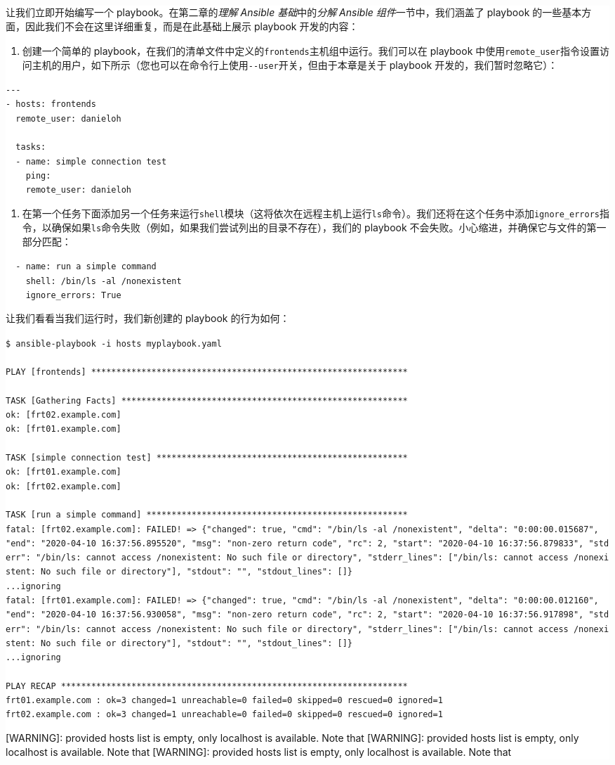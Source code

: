 让我们立即开始编写一个 playbook。在第二章的*理解 Ansible 基础*中的*分解 Ansible 组件*一节中，我们涵盖了 playbook 的一些基本方面，因此我们不会在这里详细重复，而是在此基础上展示 playbook 开发的内容：

1.  创建一个简单的 playbook，在我们的清单文件中定义的`frontends`主机组中运行。我们可以在 playbook 中使用`remote_user`指令设置访问主机的用户，如下所示（您也可以在命令行上使用`--user`开关，但由于本章是关于 playbook 开发的，我们暂时忽略它）：

```
---
- hosts: frontends
  remote_user: danieloh

  tasks:
  - name: simple connection test
    ping:
    remote_user: danieloh
```

1.  在第一个任务下面添加另一个任务来运行`shell`模块（这将依次在远程主机上运行`ls`命令）。我们还将在这个任务中添加`ignore_errors`指令，以确保如果`ls`命令失败（例如，如果我们尝试列出的目录不存在），我们的 playbook 不会失败。小心缩进，并确保它与文件的第一部分匹配：

```
  - name: run a simple command
    shell: /bin/ls -al /nonexistent
    ignore_errors: True
```

让我们看看当我们运行时，我们新创建的 playbook 的行为如何：

```
$ ansible-playbook -i hosts myplaybook.yaml

PLAY [frontends] ***************************************************************

TASK [Gathering Facts] *********************************************************
ok: [frt02.example.com]
ok: [frt01.example.com]

TASK [simple connection test] **************************************************
ok: [frt01.example.com]
ok: [frt02.example.com]

TASK [run a simple command] ****************************************************
fatal: [frt02.example.com]: FAILED! => {"changed": true, "cmd": "/bin/ls -al /nonexistent", "delta": "0:00:00.015687", "end": "2020-04-10 16:37:56.895520", "msg": "non-zero return code", "rc": 2, "start": "2020-04-10 16:37:56.879833", "stderr": "/bin/ls: cannot access /nonexistent: No such file or directory", "stderr_lines": ["/bin/ls: cannot access /nonexistent: No such file or directory"], "stdout": "", "stdout_lines": []}
...ignoring
fatal: [frt01.example.com]: FAILED! => {"changed": true, "cmd": "/bin/ls -al /nonexistent", "delta": "0:00:00.012160", "end": "2020-04-10 16:37:56.930058", "msg": "non-zero return code", "rc": 2, "start": "2020-04-10 16:37:56.917898", "stderr": "/bin/ls: cannot access /nonexistent: No such file or directory", "stderr_lines": ["/bin/ls: cannot access /nonexistent: No such file or directory"], "stdout": "", "stdout_lines": []}
...ignoring

PLAY RECAP *********************************************************************
frt01.example.com : ok=3 changed=1 unreachable=0 failed=0 skipped=0 rescued=0 ignored=1
frt02.example.com : ok=3 changed=1 unreachable=0 failed=0 skipped=0 rescued=0 ignored=1 
```


[WARNING]: provided hosts list is empty, only localhost is available. Note that
[WARNING]: provided hosts list is empty, only localhost is available. Note that
[WARNING]: provided hosts list is empty, only localhost is available. Note that